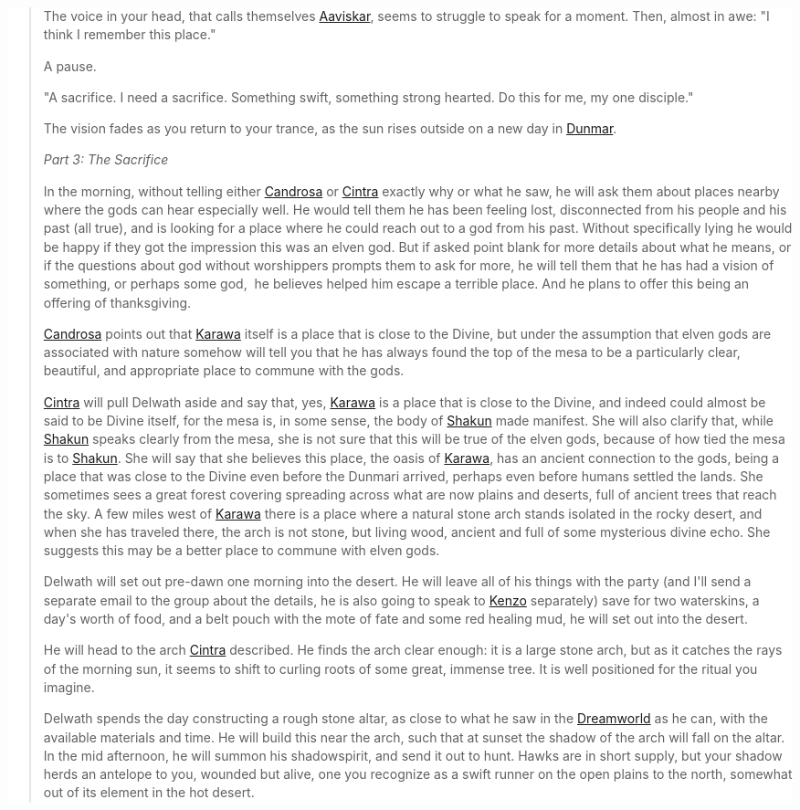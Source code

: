 > 
> The voice in your head, that calls themselves [Aaviskar](<../../../cosmology/gods/tanshi/meswati/yezali.md>), seems to struggle to speak for a moment. Then, almost in awe: "I think I remember this place."
> 
> A pause.
> 
> "A sacrifice. I need a sacrifice. Something swift, something strong hearted. Do this for me, my one disciple."
> 
> The vision fades as you return to your trance, as the sun rises outside on a new day in [Dunmar](<../../../gazetteer/greater-dunmar/realms/dunmar/dunmar.md>).
> 
> *Part 3: The Sacrifice*
> 
> In the morning, without telling either [Candrosa](<../../dunmari/candrosa.md>) or [Cintra](<../../dunmari/cintra.md>) exactly why or what he saw, he will ask them about places nearby where the gods can hear especially well. He would tell them he has been feeling lost, disconnected from his people and his past (all true), and is looking for a place where he could reach out to a god from his past. Without specifically lying he would be happy if they got the impression this was an elven god. But if asked point blank for more details about what he means, or if the questions about god without worshippers prompts them to ask for more, he will tell them that he has had a vision of something, or perhaps some god,  he believes helped him escape a terrible place. And he plans to offer this being an offering of thanksgiving.
> 
> [Candrosa](<../../dunmari/candrosa.md>) points out that [Karawa](<../../../gazetteer/greater-dunmar/realms/dunmar/eastern-dunmar/karawa.md>) itself is a place that is close to the Divine, but under the assumption that elven gods are associated with nature somehow will tell you that he has always found the top of the mesa to be a particularly clear, beautiful, and appropriate place to commune with the gods.
> 
> [Cintra](<../../dunmari/cintra.md>) will pull Delwath aside and say that, yes, [Karawa](<../../../gazetteer/greater-dunmar/realms/dunmar/eastern-dunmar/karawa.md>) is a place that is close to the Divine, and indeed could almost be said to be Divine itself, for the mesa is, in some sense, the body of [Shakun](<../../../cosmology/gods/incorporeal-gods/dunmari-pantheon/shakun.md>) made manifest. She will also clarify that, while [Shakun](<../../../cosmology/gods/incorporeal-gods/dunmari-pantheon/shakun.md>) speaks clearly from the mesa, she is not sure that this will be true of the elven gods, because of how tied the mesa is to [Shakun](<../../../cosmology/gods/incorporeal-gods/dunmari-pantheon/shakun.md>). She will say that she believes this place, the oasis of [Karawa](<../../../gazetteer/greater-dunmar/realms/dunmar/eastern-dunmar/karawa.md>), has an ancient connection to the gods, being a place that was close to the Divine even before the Dunmari arrived, perhaps even before humans settled the lands. She sometimes sees a great forest covering spreading across what are now plains and deserts, full of ancient trees that reach the sky. A few miles west of [Karawa](<../../../gazetteer/greater-dunmar/realms/dunmar/eastern-dunmar/karawa.md>) there is a place where a natural stone arch stands isolated in the rocky desert, and when she has traveled there, the arch is not stone, but living wood, ancient and full of some mysterious divine echo. She suggests this may be a better place to commune with elven gods. 
> 
> Delwath will set out pre-dawn one morning into the desert. He will leave all of his things with the party (and I'll send a separate email to the group about the details, he is also going to speak to [Kenzo](<./kenzo.md>) separately) save for two waterskins, a day's worth of food, and a belt pouch with the mote of fate and some red healing mud, he will set out into the desert.
> 
> He will head to the arch [Cintra](<../../dunmari/cintra.md>) described. He finds the arch clear enough: it is a large stone arch, but as it catches the rays of the morning sun, it seems to shift to curling roots of some great, immense tree. It is well positioned for the ritual you imagine. 
> 
> Delwath spends the day constructing a rough stone altar, as close to what he saw in the [Dreamworld](<../../../cosmology/multiverse/echo-realms/dreamworld.md>) as he can, with the available materials and time. He will build this near the arch, such that at sunset the shadow of the arch will fall on the altar. In the mid afternoon, he will summon his shadowspirit, and send it out to hunt. Hawks are in short supply, but your shadow herds an antelope to you, wounded but alive, one you recognize as a swift runner on the open plains to the north, somewhat out of its element in the hot desert.
> 